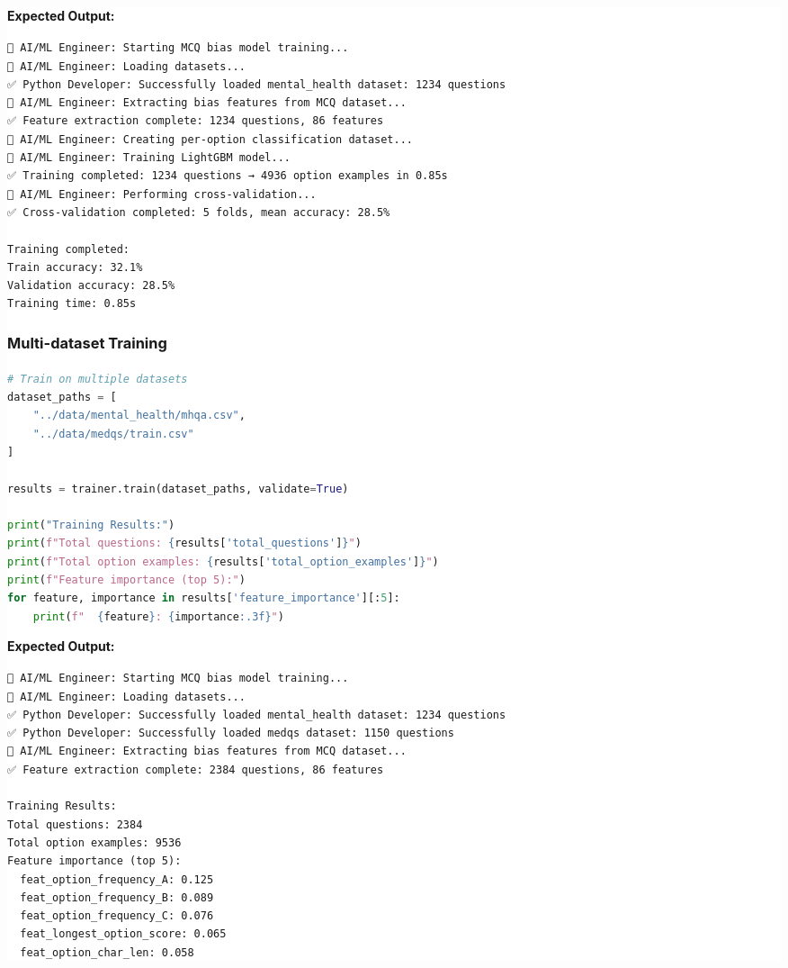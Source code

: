 **Expected Output:**
```
🤖 AI/ML Engineer: Starting MCQ bias model training...
🤖 AI/ML Engineer: Loading datasets...
✅ Python Developer: Successfully loaded mental_health dataset: 1234 questions
🤖 AI/ML Engineer: Extracting bias features from MCQ dataset...
✅ Feature extraction complete: 1234 questions, 86 features
🤖 AI/ML Engineer: Creating per-option classification dataset...
🤖 AI/ML Engineer: Training LightGBM model...
✅ Training completed: 1234 questions → 4936 option examples in 0.85s
🤖 AI/ML Engineer: Performing cross-validation...
✅ Cross-validation completed: 5 folds, mean accuracy: 28.5%

Training completed:
Train accuracy: 32.1%
Validation accuracy: 28.5%
Training time: 0.85s
```

### Multi-dataset Training

```python
# Train on multiple datasets
dataset_paths = [
    "../data/mental_health/mhqa.csv",
    "../data/medqs/train.csv"
]

results = trainer.train(dataset_paths, validate=True)

print("Training Results:")
print(f"Total questions: {results['total_questions']}")
print(f"Total option examples: {results['total_option_examples']}")
print(f"Feature importance (top 5):")
for feature, importance in results['feature_importance'][:5]:
    print(f"  {feature}: {importance:.3f}")
```

**Expected Output:**
```
🤖 AI/ML Engineer: Starting MCQ bias model training...
🤖 AI/ML Engineer: Loading datasets...
✅ Python Developer: Successfully loaded mental_health dataset: 1234 questions
✅ Python Developer: Successfully loaded medqs dataset: 1150 questions
🤖 AI/ML Engineer: Extracting bias features from MCQ dataset...
✅ Feature extraction complete: 2384 questions, 86 features

Training Results:
Total questions: 2384
Total option examples: 9536
Feature importance (top 5):
  feat_option_frequency_A: 0.125
  feat_option_frequency_B: 0.089
  feat_option_frequency_C: 0.076
  feat_longest_option_score: 0.065
  feat_option_char_len: 0.058
```
